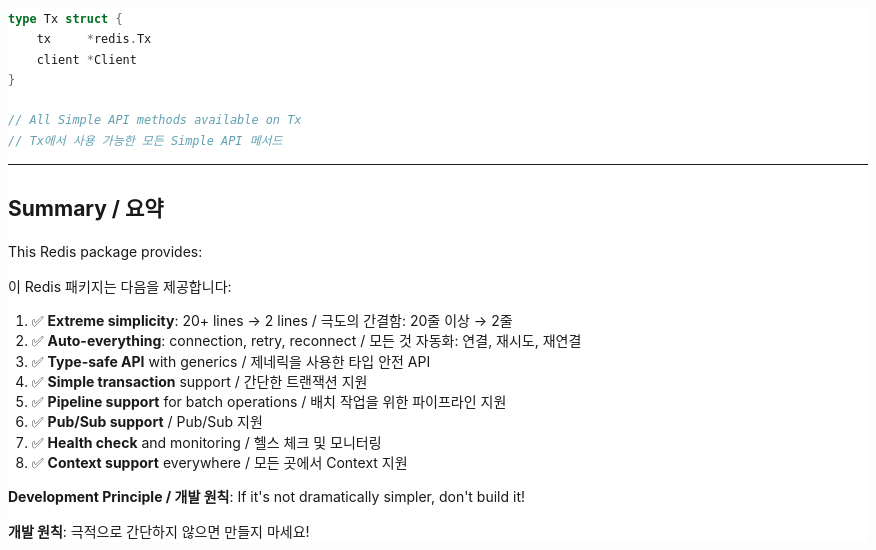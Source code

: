 ```go
type Tx struct {
    tx     *redis.Tx
    client *Client
}

// All Simple API methods available on Tx
// Tx에서 사용 가능한 모든 Simple API 메서드
```

---

## Summary / 요약

This Redis package provides:

이 Redis 패키지는 다음을 제공합니다:

1. ✅ **Extreme simplicity**: 20+ lines → 2 lines / 극도의 간결함: 20줄 이상 → 2줄
2. ✅ **Auto-everything**: connection, retry, reconnect / 모든 것 자동화: 연결, 재시도, 재연결
3. ✅ **Type-safe API** with generics / 제네릭을 사용한 타입 안전 API
4. ✅ **Simple transaction** support / 간단한 트랜잭션 지원
5. ✅ **Pipeline support** for batch operations / 배치 작업을 위한 파이프라인 지원
6. ✅ **Pub/Sub support** / Pub/Sub 지원
7. ✅ **Health check** and monitoring / 헬스 체크 및 모니터링
8. ✅ **Context support** everywhere / 모든 곳에서 Context 지원

**Development Principle / 개발 원칙**: If it's not dramatically simpler, don't build it!

**개발 원칙**: 극적으로 간단하지 않으면 만들지 마세요!
